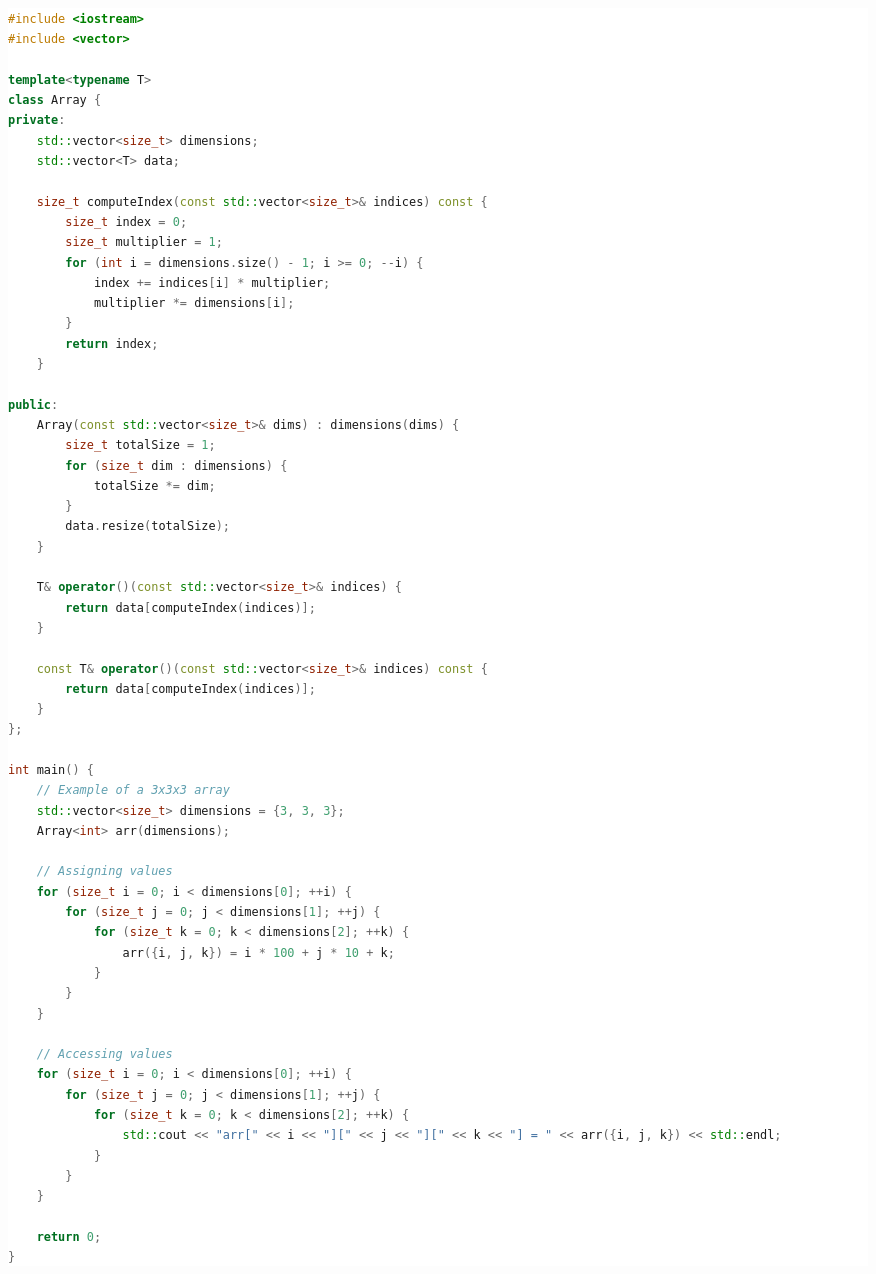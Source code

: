 ```cpp
#include <iostream>
#include <vector>

template<typename T>
class Array {
private:
    std::vector<size_t> dimensions;
    std::vector<T> data;

    size_t computeIndex(const std::vector<size_t>& indices) const {
        size_t index = 0;
        size_t multiplier = 1;
        for (int i = dimensions.size() - 1; i >= 0; --i) {
            index += indices[i] * multiplier;
            multiplier *= dimensions[i];
        }
        return index;
    }

public:
    Array(const std::vector<size_t>& dims) : dimensions(dims) {
        size_t totalSize = 1;
        for (size_t dim : dimensions) {
            totalSize *= dim;
        }
        data.resize(totalSize);
    }

    T& operator()(const std::vector<size_t>& indices) {
        return data[computeIndex(indices)];
    }

    const T& operator()(const std::vector<size_t>& indices) const {
        return data[computeIndex(indices)];
    }
};

int main() {
    // Example of a 3x3x3 array
    std::vector<size_t> dimensions = {3, 3, 3};
    Array<int> arr(dimensions);

    // Assigning values
    for (size_t i = 0; i < dimensions[0]; ++i) {
        for (size_t j = 0; j < dimensions[1]; ++j) {
            for (size_t k = 0; k < dimensions[2]; ++k) {
                arr({i, j, k}) = i * 100 + j * 10 + k;
            }
        }
    }

    // Accessing values
    for (size_t i = 0; i < dimensions[0]; ++i) {
        for (size_t j = 0; j < dimensions[1]; ++j) {
            for (size_t k = 0; k < dimensions[2]; ++k) {
                std::cout << "arr[" << i << "][" << j << "][" << k << "] = " << arr({i, j, k}) << std::endl;
            }
        }
    }

    return 0;
}
```